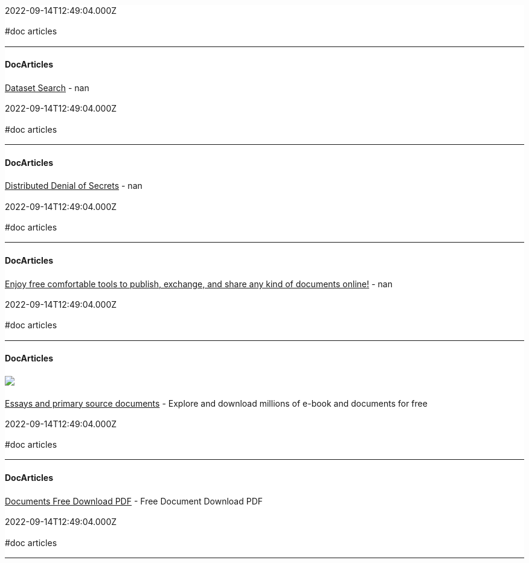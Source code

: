 2022-09-14T12:49:04.000Z

#doc articles

---

#### DocArticles

[Dataset Search](https://datasetsearch.research.google.com) - nan

2022-09-14T12:49:04.000Z

#doc articles

---

#### DocArticles

[Distributed Denial of Secrets](https://ddosecrets.com) - nan

2022-09-14T12:49:04.000Z

#doc articles

---

#### DocArticles

[Enjoy free comfortable tools to publish, exchange, and share any kind of documents online!](https://docplayer.net) - nan

2022-09-14T12:49:04.000Z

#doc articles

---

#### DocArticles

![](https://doku.pub/static/img/og-image.png)

[Essays and primary source documents](https://doku.pub) - Explore and download millions of e-book and documents for free

2022-09-14T12:49:04.000Z

#doc articles

---

#### DocArticles

[Documents Free Download PDF](https://edoc.tips) - Free Document Download PDF

2022-09-14T12:49:04.000Z

#doc articles

---
